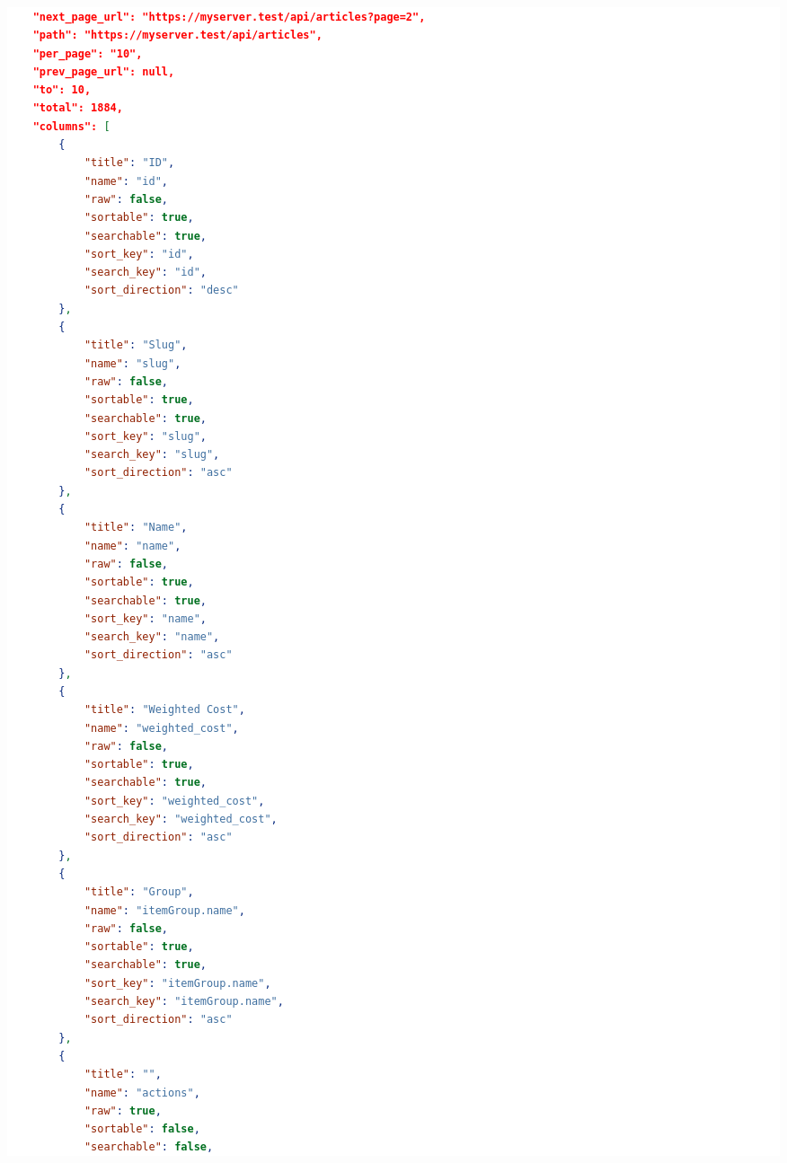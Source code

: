```json
    "next_page_url": "https://myserver.test/api/articles?page=2",
    "path": "https://myserver.test/api/articles",
    "per_page": "10",
    "prev_page_url": null,
    "to": 10,
    "total": 1884,
    "columns": [
        {
            "title": "ID",
            "name": "id",
            "raw": false,
            "sortable": true,
            "searchable": true,
            "sort_key": "id",
            "search_key": "id",
            "sort_direction": "desc"
        },
        {
            "title": "Slug",
            "name": "slug",
            "raw": false,
            "sortable": true,
            "searchable": true,
            "sort_key": "slug",
            "search_key": "slug",
            "sort_direction": "asc"
        },
        {
            "title": "Name",
            "name": "name",
            "raw": false,
            "sortable": true,
            "searchable": true,
            "sort_key": "name",
            "search_key": "name",
            "sort_direction": "asc"
        },
        {
            "title": "Weighted Cost",
            "name": "weighted_cost",
            "raw": false,
            "sortable": true,
            "searchable": true,
            "sort_key": "weighted_cost",
            "search_key": "weighted_cost",
            "sort_direction": "asc"
        },
        {
            "title": "Group",
            "name": "itemGroup.name",
            "raw": false,
            "sortable": true,
            "searchable": true,
            "sort_key": "itemGroup.name",
            "search_key": "itemGroup.name",
            "sort_direction": "asc"
        },
        {
            "title": "",
            "name": "actions",
            "raw": true,
            "sortable": false,
            "searchable": false,
```